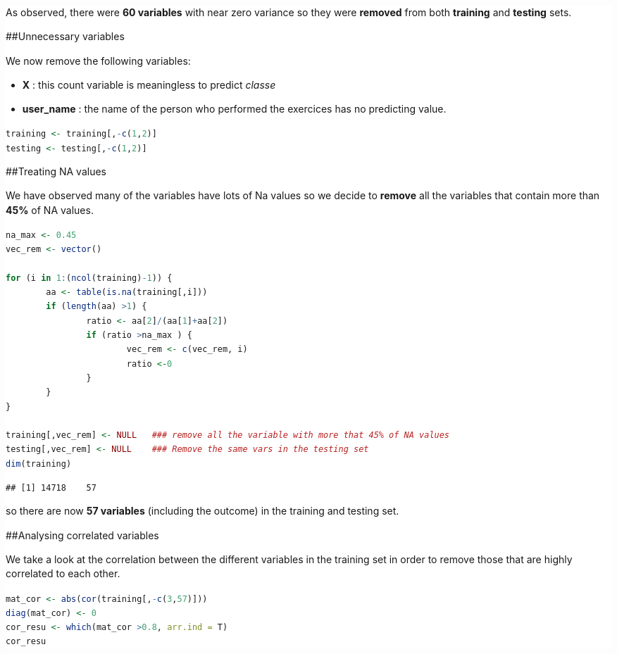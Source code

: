 As observed, there were **60 variables** with near zero variance so they were **removed** from both **training** and **testing** sets.

##Unnecessary variables

We now remove the following variables:

- **X** : this count variable is meaningless to predict *classe*

- **user_name** : the name of the person who performed the exercices has no predicting value.

```r
training <- training[,-c(1,2)]  
testing <- testing[,-c(1,2)]
```

##Treating NA values

We have observed many of the variables have lots of Na values so we decide to **remove** all the variables that contain more than **45%** of NA values.


```r
na_max <- 0.45
vec_rem <- vector()

for (i in 1:(ncol(training)-1)) {
        aa <- table(is.na(training[,i]))
        if (length(aa) >1) {
                ratio <- aa[2]/(aa[1]+aa[2])
                if (ratio >na_max ) {
                        vec_rem <- c(vec_rem, i) 
                        ratio <-0
                }
        }
}

training[,vec_rem] <- NULL   ### remove all the variable with more that 45% of NA values
testing[,vec_rem] <- NULL    ### Remove the same vars in the testing set
dim(training)
```

```
## [1] 14718    57
```

so there are now **57 variables** (including the outcome) in the training and testing set.

##Analysing correlated variables

We take a look at the correlation between the different variables in the training set in order to remove those that are highly correlated to each other.

```r
mat_cor <- abs(cor(training[,-c(3,57)]))
diag(mat_cor) <- 0
cor_resu <- which(mat_cor >0.8, arr.ind = T)
cor_resu 
```
